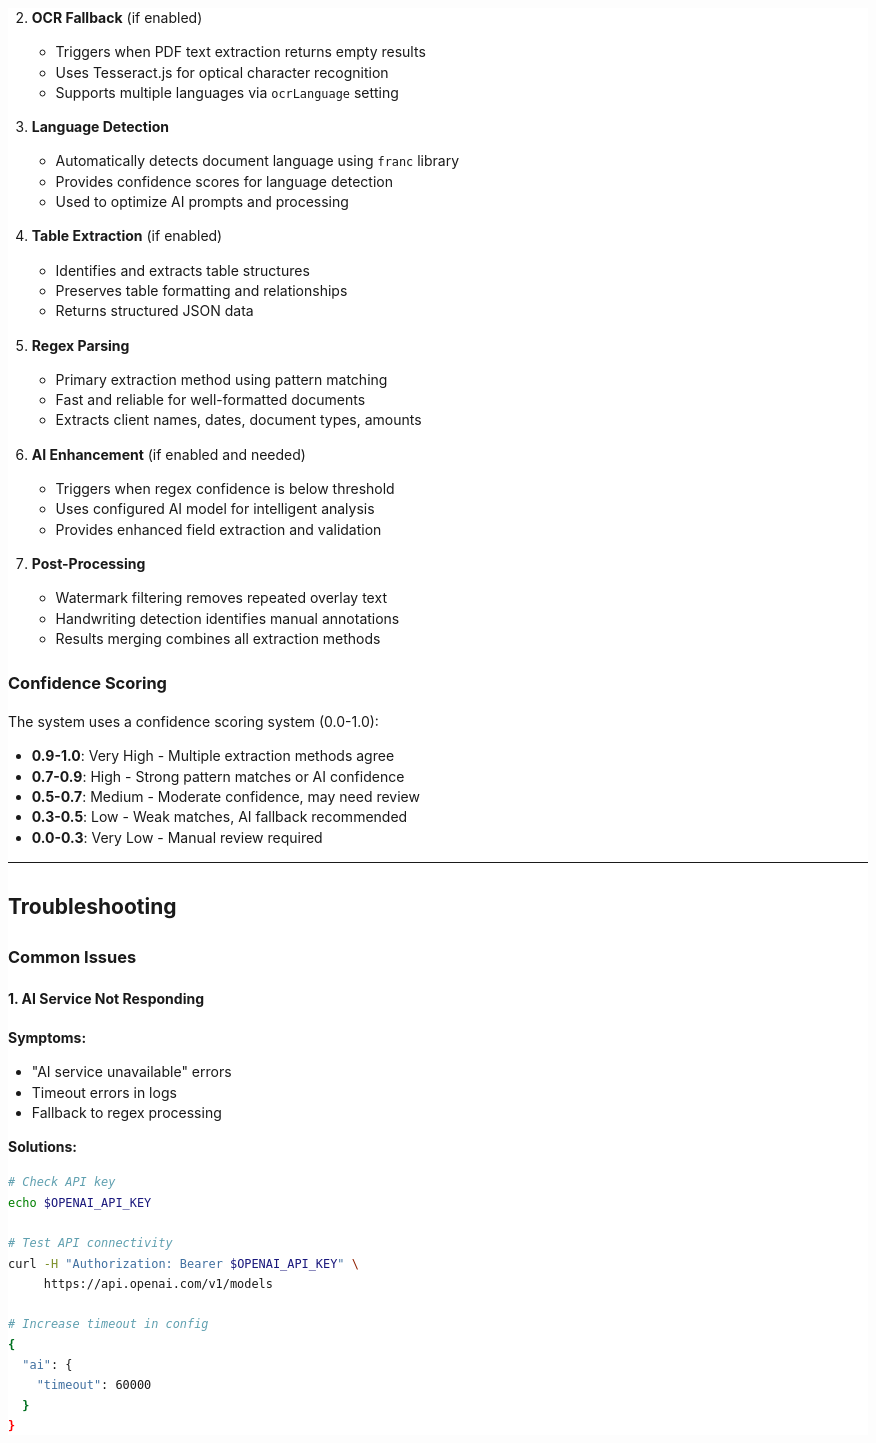 2. **OCR Fallback** (if enabled)
   - Triggers when PDF text extraction returns empty results
   - Uses Tesseract.js for optical character recognition
   - Supports multiple languages via `ocrLanguage` setting

3. **Language Detection**
   - Automatically detects document language using `franc` library
   - Provides confidence scores for language detection
   - Used to optimize AI prompts and processing

4. **Table Extraction** (if enabled)
   - Identifies and extracts table structures
   - Preserves table formatting and relationships
   - Returns structured JSON data

5. **Regex Parsing**
   - Primary extraction method using pattern matching
   - Fast and reliable for well-formatted documents
   - Extracts client names, dates, document types, amounts

6. **AI Enhancement** (if enabled and needed)
   - Triggers when regex confidence is below threshold
   - Uses configured AI model for intelligent analysis
   - Provides enhanced field extraction and validation

7. **Post-Processing**
   - Watermark filtering removes repeated overlay text
   - Handwriting detection identifies manual annotations
   - Results merging combines all extraction methods

### Confidence Scoring
The system uses a confidence scoring system (0.0-1.0):

- **0.9-1.0**: Very High - Multiple extraction methods agree
- **0.7-0.9**: High - Strong pattern matches or AI confidence
- **0.5-0.7**: Medium - Moderate confidence, may need review
- **0.3-0.5**: Low - Weak matches, AI fallback recommended
- **0.0-0.3**: Very Low - Manual review required

---

## Troubleshooting

### Common Issues

#### 1. AI Service Not Responding
**Symptoms:**
- "AI service unavailable" errors
- Timeout errors in logs
- Fallback to regex processing

**Solutions:**
```bash
# Check API key
echo $OPENAI_API_KEY

# Test API connectivity
curl -H "Authorization: Bearer $OPENAI_API_KEY" \
     https://api.openai.com/v1/models

# Increase timeout in config
{
  "ai": {
    "timeout": 60000
  }
}
```